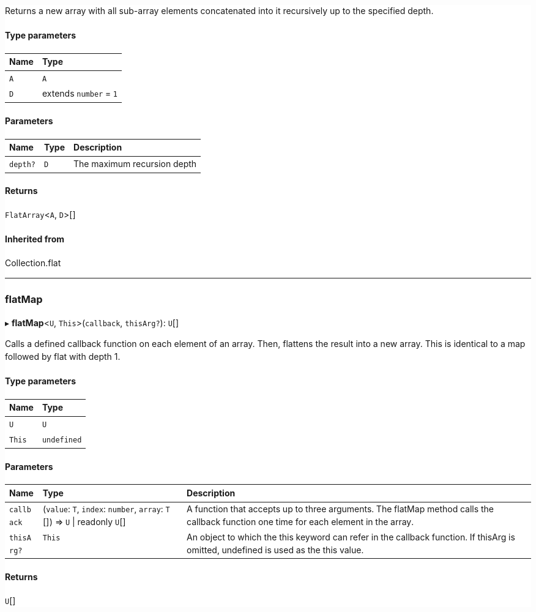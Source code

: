 Returns a new array with all sub-array elements concatenated into it recursively up to the
specified depth.

#### Type parameters

| Name | Type |
| :------ | :------ |
| `A` | `A` |
| `D` | extends `number` = ``1`` |

#### Parameters

| Name | Type | Description |
| :------ | :------ | :------ |
| `depth?` | `D` | The maximum recursion depth |

#### Returns

`FlatArray`<`A`, `D`\>[]

#### Inherited from

Collection.flat

___

### flatMap

▸ **flatMap**<`U`, `This`\>(`callback`, `thisArg?`): `U`[]

Calls a defined callback function on each element of an array. Then, flattens the result into
a new array.
This is identical to a map followed by flat with depth 1.

#### Type parameters

| Name | Type |
| :------ | :------ |
| `U` | `U` |
| `This` | `undefined` |

#### Parameters

| Name | Type | Description |
| :------ | :------ | :------ |
| `callback` | (`value`: `T`, `index`: `number`, `array`: `T`[]) => `U` \| readonly `U`[] | A function that accepts up to three arguments. The flatMap method calls the callback function one time for each element in the array. |
| `thisArg?` | `This` | An object to which the this keyword can refer in the callback function. If thisArg is omitted, undefined is used as the this value. |

#### Returns

`U`[]
